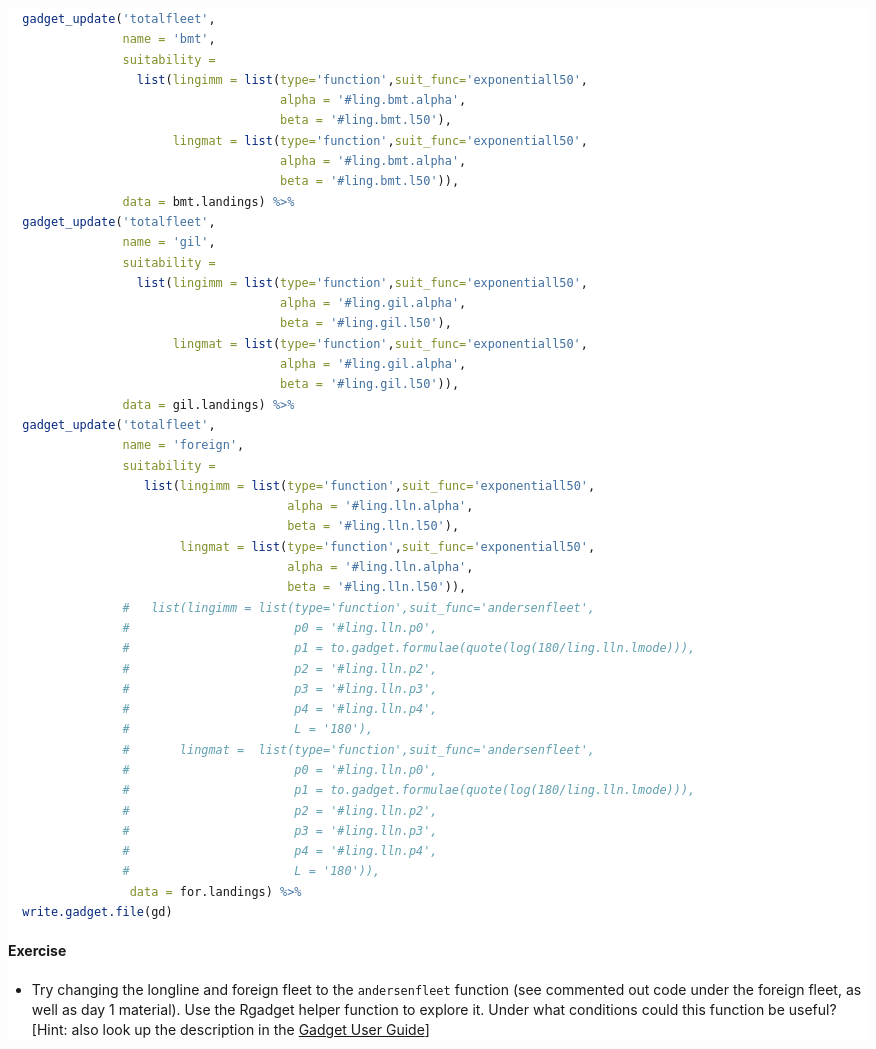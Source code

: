 ```r
  gadget_update('totalfleet',
                name = 'bmt',
                suitability = 
                  list(lingimm = list(type='function',suit_func='exponentiall50',
                                      alpha = '#ling.bmt.alpha',
                                      beta = '#ling.bmt.l50'),
                       lingmat = list(type='function',suit_func='exponentiall50',
                                      alpha = '#ling.bmt.alpha',
                                      beta = '#ling.bmt.l50')),
                data = bmt.landings) %>% 
  gadget_update('totalfleet',
                name = 'gil',
                suitability = 
                  list(lingimm = list(type='function',suit_func='exponentiall50',
                                      alpha = '#ling.gil.alpha',
                                      beta = '#ling.gil.l50'),
                       lingmat = list(type='function',suit_func='exponentiall50',
                                      alpha = '#ling.gil.alpha',
                                      beta = '#ling.gil.l50')),
                data = gil.landings) %>% 
  gadget_update('totalfleet',
                name = 'foreign',
                suitability = 
                   list(lingimm = list(type='function',suit_func='exponentiall50',
                                       alpha = '#ling.lln.alpha',
                                       beta = '#ling.lln.l50'),
                        lingmat = list(type='function',suit_func='exponentiall50',
                                       alpha = '#ling.lln.alpha',
                                       beta = '#ling.lln.l50')),
                #   list(lingimm = list(type='function',suit_func='andersenfleet',
                #                       p0 = '#ling.lln.p0',
                #                       p1 = to.gadget.formulae(quote(log(180/ling.lln.lmode))),
                #                       p2 = '#ling.lln.p2',
                #                       p3 = '#ling.lln.p3',
                #                       p4 = '#ling.lln.p4',
                #                       L = '180'),
                #       lingmat =  list(type='function',suit_func='andersenfleet',
                #                       p0 = '#ling.lln.p0',
                #                       p1 = to.gadget.formulae(quote(log(180/ling.lln.lmode))),
                #                       p2 = '#ling.lln.p2',
                #                       p3 = '#ling.lln.p3',
                #                       p4 = '#ling.lln.p4',
                #                       L = '180')),
                 data = for.landings) %>% 
  write.gadget.file(gd)
```

#### Exercise
* Try changing the longline and foreign fleet to the `andersenfleet` function (see commented 
out code under the foreign fleet, as well as day 1 material). Use the Rgadget helper function
to explore it. Under what conditions could this function be useful? [Hint: also look up the
description in the [Gadget User Guide](https://hafro.github.io/gadget/docs/userguide)]
